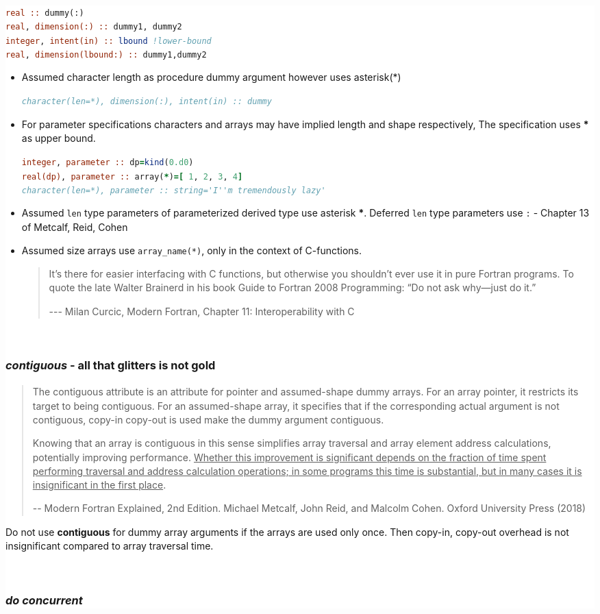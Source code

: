   ```fortran
  real :: dummy(:)
  real, dimension(:) :: dummy1, dummy2
  integer, intent(in) :: lbound !lower-bound
  real, dimension(lbound:) :: dummy1,dummy2
  ```

- Assumed character length as procedure dummy argument however uses asterisk(\*)

  ```fortran
  character(len=*), dimension(:), intent(in) :: dummy
  ```

- For parameter specifications characters and arrays may have implied length and shape respectively, The specification uses **\*** as upper bound.

  ```fortran
  integer, parameter :: dp=kind(0.d0)
  real(dp), parameter :: array(*)=[ 1, 2, 3, 4]
  character(len=*), parameter :: string='I''m tremendously lazy'
  ```

- Assumed `len` type parameters of parameterized derived type use asterisk **\***. Deferred `len` type parameters use `:` - Chapter 13 of Metcalf, Reid, Cohen

- Assumed size arrays use `array_name(*)`, only in the context of C-functions.

  > It’s there for easier interfacing with C functions, but otherwise you shouldn’t ever use it in pure
  > Fortran programs. To quote the late Walter Brainerd in his book Guide to Fortran 2008
  > Programming: “Do not ask why—just do it.”
  >
  > --- Milan Curcic, Modern Fortran, Chapter 11: Interoperability with C

<br>

### *contiguous* - all that glitters is not gold

> The contiguous attribute is an attribute for pointer and assumed-shape dummy arrays. For an array pointer, it restricts its target to being contiguous. For an assumed-shape array, it specifies that if the corresponding actual argument is not contiguous, copy-in copy-out is used make the dummy argument contiguous.
>
> Knowing that an array is contiguous in this sense simplifies array traversal and array element address calculations, potentially improving performance. <u>Whether this improvement is significant depends on the fraction of time spent performing traversal and address calculation operations; in some programs this time is substantial, but in many cases it is insignificant in the first place</u>.
>
> -- Modern Fortran Explained, 2nd Edition. Michael Metcalf, John Reid, and Malcolm Cohen. Oxford University Press (2018)

Do not use **contiguous** for dummy array arguments if the arrays are used only once. Then copy-in, copy-out overhead is not insignificant compared to array traversal time. 

<br>

### *do concurrent*
